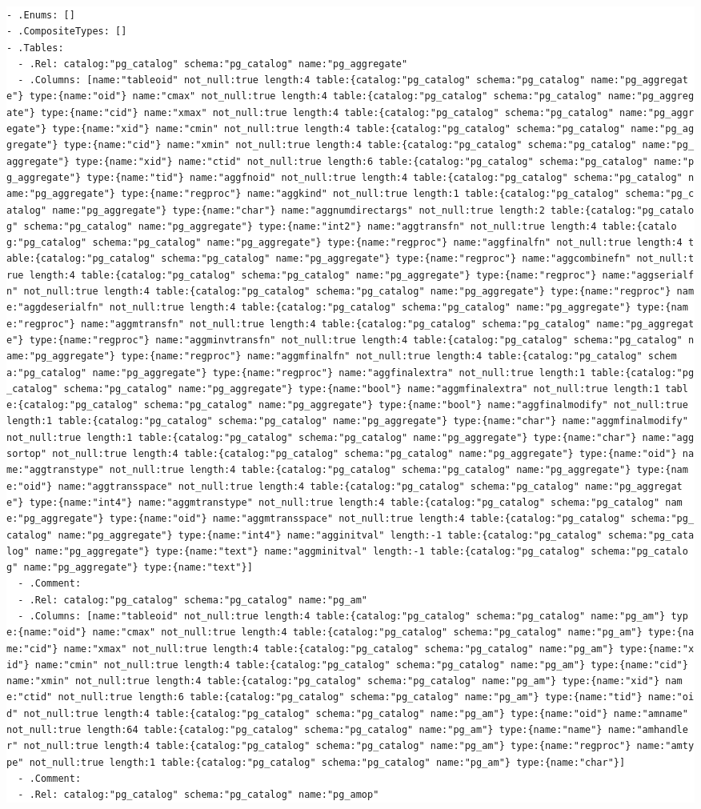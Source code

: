     - .Enums: []
    - .CompositeTypes: []
    - .Tables:    
      - .Rel: catalog:"pg_catalog" schema:"pg_catalog" name:"pg_aggregate"
      - .Columns: [name:"tableoid" not_null:true length:4 table:{catalog:"pg_catalog" schema:"pg_catalog" name:"pg_aggregate"} type:{name:"oid"} name:"cmax" not_null:true length:4 table:{catalog:"pg_catalog" schema:"pg_catalog" name:"pg_aggregate"} type:{name:"cid"} name:"xmax" not_null:true length:4 table:{catalog:"pg_catalog" schema:"pg_catalog" name:"pg_aggregate"} type:{name:"xid"} name:"cmin" not_null:true length:4 table:{catalog:"pg_catalog" schema:"pg_catalog" name:"pg_aggregate"} type:{name:"cid"} name:"xmin" not_null:true length:4 table:{catalog:"pg_catalog" schema:"pg_catalog" name:"pg_aggregate"} type:{name:"xid"} name:"ctid" not_null:true length:6 table:{catalog:"pg_catalog" schema:"pg_catalog" name:"pg_aggregate"} type:{name:"tid"} name:"aggfnoid" not_null:true length:4 table:{catalog:"pg_catalog" schema:"pg_catalog" name:"pg_aggregate"} type:{name:"regproc"} name:"aggkind" not_null:true length:1 table:{catalog:"pg_catalog" schema:"pg_catalog" name:"pg_aggregate"} type:{name:"char"} name:"aggnumdirectargs" not_null:true length:2 table:{catalog:"pg_catalog" schema:"pg_catalog" name:"pg_aggregate"} type:{name:"int2"} name:"aggtransfn" not_null:true length:4 table:{catalog:"pg_catalog" schema:"pg_catalog" name:"pg_aggregate"} type:{name:"regproc"} name:"aggfinalfn" not_null:true length:4 table:{catalog:"pg_catalog" schema:"pg_catalog" name:"pg_aggregate"} type:{name:"regproc"} name:"aggcombinefn" not_null:true length:4 table:{catalog:"pg_catalog" schema:"pg_catalog" name:"pg_aggregate"} type:{name:"regproc"} name:"aggserialfn" not_null:true length:4 table:{catalog:"pg_catalog" schema:"pg_catalog" name:"pg_aggregate"} type:{name:"regproc"} name:"aggdeserialfn" not_null:true length:4 table:{catalog:"pg_catalog" schema:"pg_catalog" name:"pg_aggregate"} type:{name:"regproc"} name:"aggmtransfn" not_null:true length:4 table:{catalog:"pg_catalog" schema:"pg_catalog" name:"pg_aggregate"} type:{name:"regproc"} name:"aggminvtransfn" not_null:true length:4 table:{catalog:"pg_catalog" schema:"pg_catalog" name:"pg_aggregate"} type:{name:"regproc"} name:"aggmfinalfn" not_null:true length:4 table:{catalog:"pg_catalog" schema:"pg_catalog" name:"pg_aggregate"} type:{name:"regproc"} name:"aggfinalextra" not_null:true length:1 table:{catalog:"pg_catalog" schema:"pg_catalog" name:"pg_aggregate"} type:{name:"bool"} name:"aggmfinalextra" not_null:true length:1 table:{catalog:"pg_catalog" schema:"pg_catalog" name:"pg_aggregate"} type:{name:"bool"} name:"aggfinalmodify" not_null:true length:1 table:{catalog:"pg_catalog" schema:"pg_catalog" name:"pg_aggregate"} type:{name:"char"} name:"aggmfinalmodify" not_null:true length:1 table:{catalog:"pg_catalog" schema:"pg_catalog" name:"pg_aggregate"} type:{name:"char"} name:"aggsortop" not_null:true length:4 table:{catalog:"pg_catalog" schema:"pg_catalog" name:"pg_aggregate"} type:{name:"oid"} name:"aggtranstype" not_null:true length:4 table:{catalog:"pg_catalog" schema:"pg_catalog" name:"pg_aggregate"} type:{name:"oid"} name:"aggtransspace" not_null:true length:4 table:{catalog:"pg_catalog" schema:"pg_catalog" name:"pg_aggregate"} type:{name:"int4"} name:"aggmtranstype" not_null:true length:4 table:{catalog:"pg_catalog" schema:"pg_catalog" name:"pg_aggregate"} type:{name:"oid"} name:"aggmtransspace" not_null:true length:4 table:{catalog:"pg_catalog" schema:"pg_catalog" name:"pg_aggregate"} type:{name:"int4"} name:"agginitval" length:-1 table:{catalog:"pg_catalog" schema:"pg_catalog" name:"pg_aggregate"} type:{name:"text"} name:"aggminitval" length:-1 table:{catalog:"pg_catalog" schema:"pg_catalog" name:"pg_aggregate"} type:{name:"text"}]
      - .Comment:     
      - .Rel: catalog:"pg_catalog" schema:"pg_catalog" name:"pg_am"
      - .Columns: [name:"tableoid" not_null:true length:4 table:{catalog:"pg_catalog" schema:"pg_catalog" name:"pg_am"} type:{name:"oid"} name:"cmax" not_null:true length:4 table:{catalog:"pg_catalog" schema:"pg_catalog" name:"pg_am"} type:{name:"cid"} name:"xmax" not_null:true length:4 table:{catalog:"pg_catalog" schema:"pg_catalog" name:"pg_am"} type:{name:"xid"} name:"cmin" not_null:true length:4 table:{catalog:"pg_catalog" schema:"pg_catalog" name:"pg_am"} type:{name:"cid"} name:"xmin" not_null:true length:4 table:{catalog:"pg_catalog" schema:"pg_catalog" name:"pg_am"} type:{name:"xid"} name:"ctid" not_null:true length:6 table:{catalog:"pg_catalog" schema:"pg_catalog" name:"pg_am"} type:{name:"tid"} name:"oid" not_null:true length:4 table:{catalog:"pg_catalog" schema:"pg_catalog" name:"pg_am"} type:{name:"oid"} name:"amname" not_null:true length:64 table:{catalog:"pg_catalog" schema:"pg_catalog" name:"pg_am"} type:{name:"name"} name:"amhandler" not_null:true length:4 table:{catalog:"pg_catalog" schema:"pg_catalog" name:"pg_am"} type:{name:"regproc"} name:"amtype" not_null:true length:1 table:{catalog:"pg_catalog" schema:"pg_catalog" name:"pg_am"} type:{name:"char"}]
      - .Comment:     
      - .Rel: catalog:"pg_catalog" schema:"pg_catalog" name:"pg_amop"